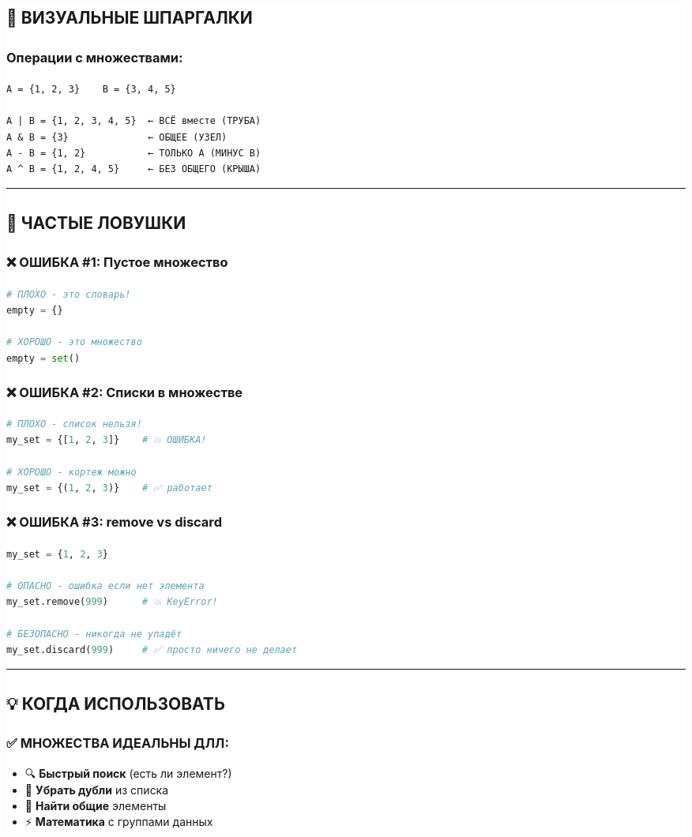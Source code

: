 
## 🎨 ВИЗУАЛЬНЫЕ ШПАРГАЛКИ

### Операции с множествами:
```
A = {1, 2, 3}    B = {3, 4, 5}

A | B = {1, 2, 3, 4, 5}  ← ВСЁ вместе (ТРУБА)
A & B = {3}              ← ОБЩЕЕ (УЗЕЛ)  
A - B = {1, 2}           ← ТОЛЬКО A (МИНУС B)
A ^ B = {1, 2, 4, 5}     ← БЕЗ ОБЩЕГО (КРЫША)
```

---

## 🚨 ЧАСТЫЕ ЛОВУШКИ

### ❌ ОШИБКА #1: Пустое множество
```python
# ПЛОХО - это словарь!
empty = {}          

# ХОРОШО - это множество  
empty = set()       
```

### ❌ ОШИБКА #2: Списки в множестве
```python
# ПЛОХО - список нельзя!
my_set = {[1, 2, 3]}    # 💥 ОШИБКА!

# ХОРОШО - кортеж можно
my_set = {(1, 2, 3)}    # ✅ работает
```

### ❌ ОШИБКА #3: remove vs discard
```python
my_set = {1, 2, 3}

# ОПАСНО - ошибка если нет элемента
my_set.remove(999)      # 💥 KeyError!

# БЕЗОПАСНО - никогда не упадёт  
my_set.discard(999)     # ✅ просто ничего не делает
```

---

## 💡 КОГДА ИСПОЛЬЗОВАТЬ

### ✅ МНОЖЕСТВА ИДЕАЛЬНЫ ДЛЛ:
- 🔍 **Быстрый поиск** (есть ли элемент?)
- 🎯 **Убрать дубли** из списка
- 🔄 **Найти общие** элементы
- ⚡ **Математика** с группами данных
